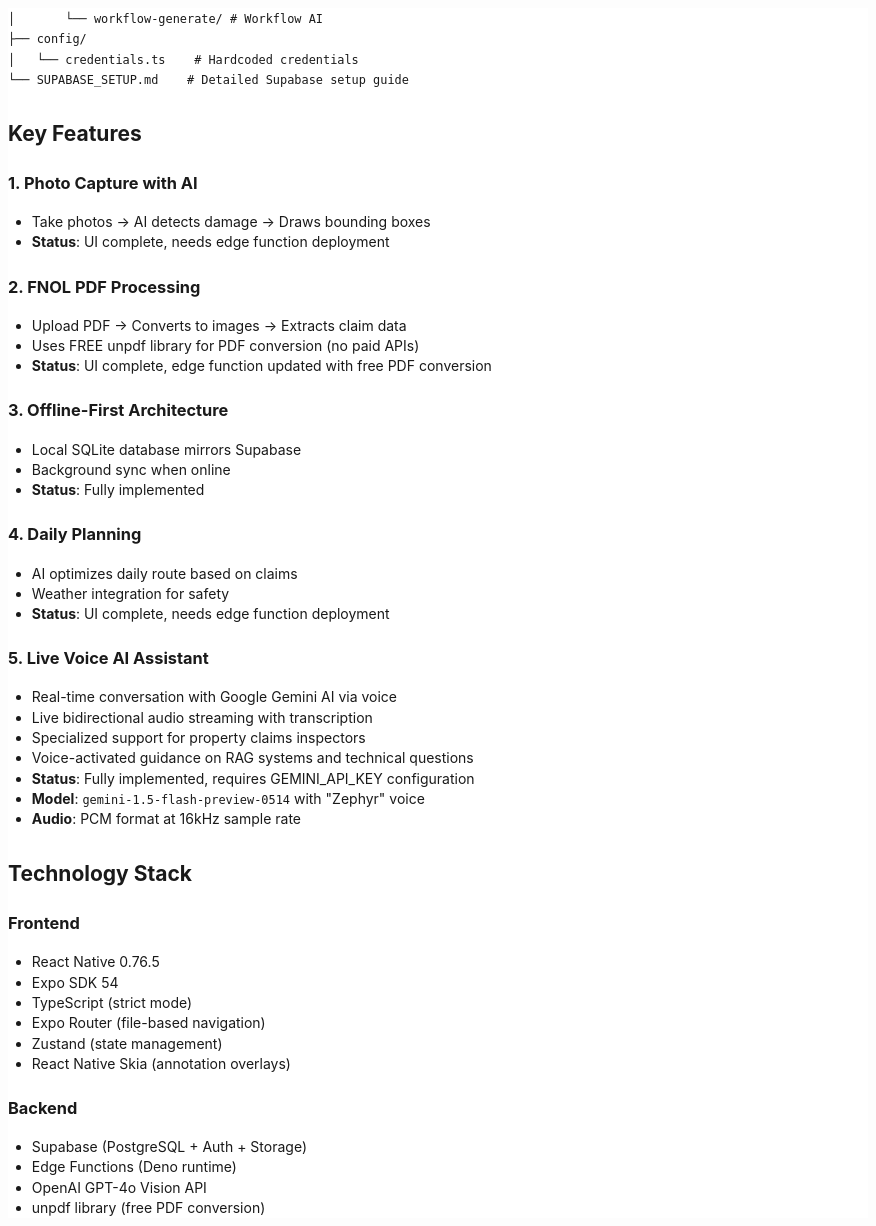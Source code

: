```
│       └── workflow-generate/ # Workflow AI
├── config/
│   └── credentials.ts    # Hardcoded credentials
└── SUPABASE_SETUP.md    # Detailed Supabase setup guide
```

## Key Features

### 1. Photo Capture with AI
- Take photos → AI detects damage → Draws bounding boxes
- **Status**: UI complete, needs edge function deployment

### 2. FNOL PDF Processing  
- Upload PDF → Converts to images → Extracts claim data
- Uses FREE unpdf library for PDF conversion (no paid APIs)
- **Status**: UI complete, edge function updated with free PDF conversion

### 3. Offline-First Architecture
- Local SQLite database mirrors Supabase
- Background sync when online
- **Status**: Fully implemented

### 4. Daily Planning
- AI optimizes daily route based on claims
- Weather integration for safety
- **Status**: UI complete, needs edge function deployment

### 5. Live Voice AI Assistant
- Real-time conversation with Google Gemini AI via voice
- Live bidirectional audio streaming with transcription
- Specialized support for property claims inspectors
- Voice-activated guidance on RAG systems and technical questions
- **Status**: Fully implemented, requires GEMINI_API_KEY configuration
- **Model**: `gemini-1.5-flash-preview-0514` with "Zephyr" voice
- **Audio**: PCM format at 16kHz sample rate

## Technology Stack

### Frontend
- React Native 0.76.5
- Expo SDK 54
- TypeScript (strict mode)
- Expo Router (file-based navigation)
- Zustand (state management)
- React Native Skia (annotation overlays)

### Backend
- Supabase (PostgreSQL + Auth + Storage)
- Edge Functions (Deno runtime)
- OpenAI GPT-4o Vision API
- unpdf library (free PDF conversion)
